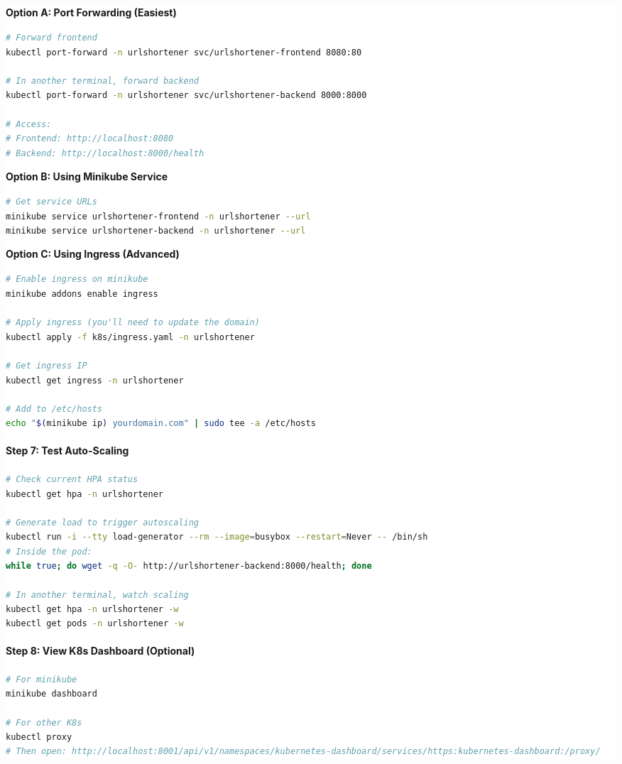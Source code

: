 **Option A: Port Forwarding (Easiest)**
```bash
# Forward frontend
kubectl port-forward -n urlshortener svc/urlshortener-frontend 8080:80

# In another terminal, forward backend
kubectl port-forward -n urlshortener svc/urlshortener-backend 8000:8000

# Access:
# Frontend: http://localhost:8080
# Backend: http://localhost:8000/health
```

**Option B: Using Minikube Service**
```bash
# Get service URLs
minikube service urlshortener-frontend -n urlshortener --url
minikube service urlshortener-backend -n urlshortener --url
```

**Option C: Using Ingress (Advanced)**
```bash
# Enable ingress on minikube
minikube addons enable ingress

# Apply ingress (you'll need to update the domain)
kubectl apply -f k8s/ingress.yaml -n urlshortener

# Get ingress IP
kubectl get ingress -n urlshortener

# Add to /etc/hosts
echo "$(minikube ip) yourdomain.com" | sudo tee -a /etc/hosts
```

#### Step 7: Test Auto-Scaling

```bash
# Check current HPA status
kubectl get hpa -n urlshortener

# Generate load to trigger autoscaling
kubectl run -i --tty load-generator --rm --image=busybox --restart=Never -- /bin/sh
# Inside the pod:
while true; do wget -q -O- http://urlshortener-backend:8000/health; done

# In another terminal, watch scaling
kubectl get hpa -n urlshortener -w
kubectl get pods -n urlshortener -w
```

#### Step 8: View K8s Dashboard (Optional)

```bash
# For minikube
minikube dashboard

# For other K8s
kubectl proxy
# Then open: http://localhost:8001/api/v1/namespaces/kubernetes-dashboard/services/https:kubernetes-dashboard:/proxy/
```
